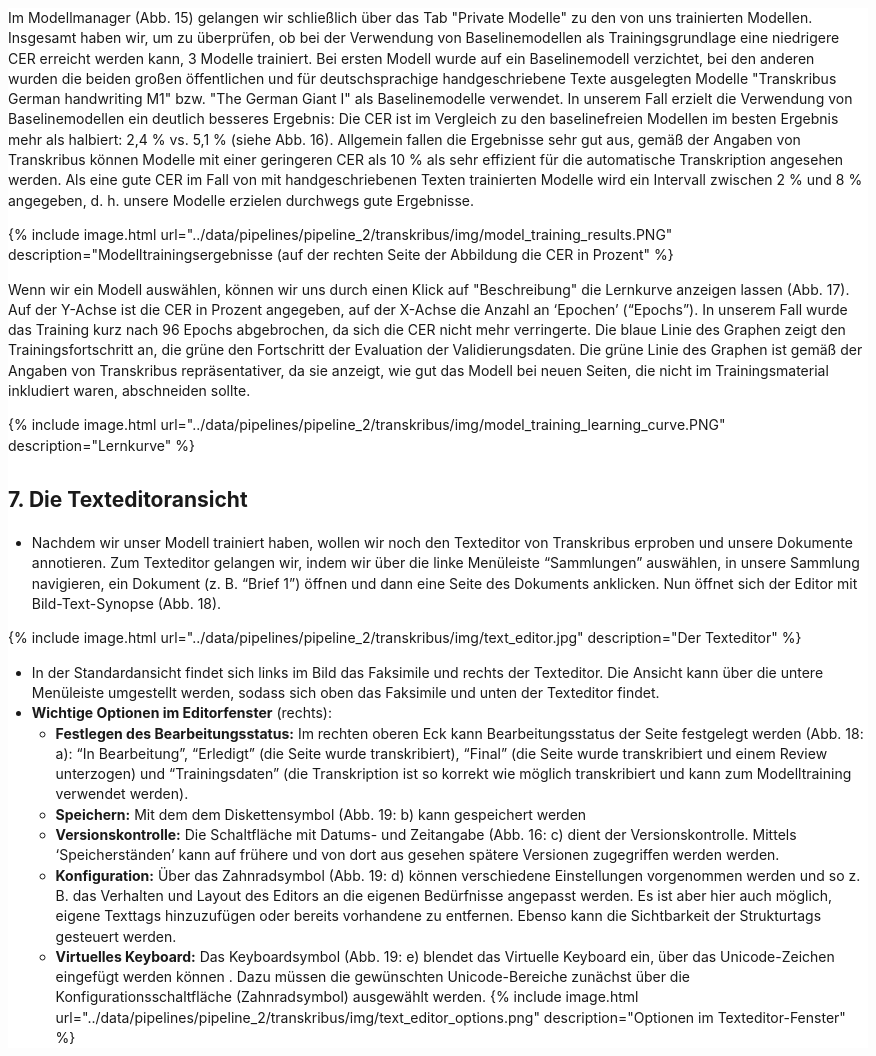 Im Modellmanager (Abb. 15) gelangen wir schließlich über das Tab "Private Modelle" zu den von uns trainierten Modellen. Insgesamt haben wir, um zu überprüfen, ob bei der Verwendung von Baselinemodellen als Trainingsgrundlage eine niedrigere CER erreicht werden kann, 3 Modelle trainiert. Bei ersten Modell wurde auf ein Baselinemodell verzichtet, bei den anderen wurden die beiden großen öffentlichen und für deutschsprachige handgeschriebene Texte ausgelegten Modelle "Transkribus German handwriting M1" bzw. "The German Giant I" als Baselinemodelle verwendet. In unserem Fall erzielt die Verwendung von Baselinemodellen ein deutlich besseres Ergebnis: Die CER ist im Vergleich zu den baselinefreien Modellen im besten Ergebnis mehr als halbiert: 2,4 % vs. 5,1 % (siehe Abb. 16). Allgemein fallen die Ergebnisse sehr gut aus, gemäß der Angaben von Transkribus können Modelle mit einer geringeren CER als 10 % als sehr effizient für die automatische Transkription angesehen werden. Als eine gute CER im Fall von mit handgeschriebenen Texten trainierten Modelle wird ein Intervall zwischen 2 % und 8 % angegeben, d. h. unsere Modelle erzielen durchwegs gute Ergebnisse. 

{% include image.html url="../data/pipelines/pipeline_2/transkribus/img/model_training_results.PNG" description="Modelltrainingsergebnisse (auf der rechten Seite der Abbildung die CER in Prozent" %}

Wenn wir ein Modell auswählen, können wir uns durch einen Klick auf "Beschreibung" die Lernkurve anzeigen lassen (Abb. 17). Auf der Y-Achse ist die CER in Prozent angegeben, auf der X-Achse die Anzahl an 
‘Epochen’ (“Epochs”). In unserem Fall wurde das Training kurz nach 96 Epochs abgebrochen, da sich die CER nicht mehr verringerte. Die blaue Linie des Graphen zeigt den Trainingsfortschritt an, die grüne den Fortschritt der Evaluation der Validierungsdaten. Die grüne Linie des Graphen ist gemäß der Angaben von Transkribus repräsentativer, da sie anzeigt, wie gut das Modell bei neuen Seiten, die nicht im Trainingsmaterial inkludiert waren, abschneiden sollte.

{% include image.html url="../data/pipelines/pipeline_2/transkribus/img/model_training_learning_curve.PNG" description="Lernkurve" %}

## 7. Die Texteditoransicht
* Nachdem wir unser Modell trainiert haben, wollen wir noch den Texteditor von Transkribus erproben und unsere Dokumente annotieren. Zum Texteditor gelangen wir, indem wir über die linke Menüleiste “Sammlungen” auswählen, in unsere Sammlung navigieren, ein Dokument (z. B. “Brief 1”) öffnen und dann eine Seite des Dokuments anklicken. Nun öffnet sich der Editor mit Bild-Text-Synopse (Abb. 18). 

{% include image.html url="../data/pipelines/pipeline_2/transkribus/img/text_editor.jpg" description="Der Texteditor" %}



* In der Standardansicht findet sich links im Bild das Faksimile und rechts der Texteditor. Die Ansicht kann über die untere Menüleiste umgestellt werden, sodass sich oben das Faksimile und unten der Texteditor findet.
* **Wichtige Optionen im Editorfenster** (rechts):
    * **Festlegen des Bearbeitungsstatus:** Im rechten oberen Eck kann Bearbeitungsstatus der Seite festgelegt werden (Abb. 18: a): “In Bearbeitung”, “Erledigt” (die Seite wurde transkribiert), “Final” (die Seite wurde transkribiert und einem Review unterzogen) und “Trainingsdaten” (die Transkription ist so korrekt wie möglich transkribiert und kann zum Modelltraining verwendet werden).
    * **Speichern:** Mit dem dem Diskettensymbol (Abb. 19: b) kann gespeichert werden 	
    * **Versionskontrolle:** Die Schaltfläche mit Datums- und Zeitangabe (Abb. 16: c) dient der Versionskontrolle. Mittels ‘Speicherständen’ kann auf frühere und von dort aus gesehen spätere Versionen zugegriffen werden werden.
    * **Konfiguration:** Über das Zahnradsymbol (Abb. 19: d) können verschiedene Einstellungen vorgenommen werden und so z. B. das Verhalten und Layout des Editors an die eigenen Bedürfnisse angepasst werden. Es ist aber hier auch möglich, eigene Texttags hinzuzufügen oder bereits vorhandene zu entfernen. Ebenso kann die Sichtbarkeit der Strukturtags gesteuert werden.
    * **Virtuelles Keyboard:**  Das Keyboardsymbol (Abb. 19: e) blendet das Virtuelle Keyboard ein, über das Unicode-Zeichen eingefügt werden können . Dazu müssen die gewünschten Unicode-Bereiche zunächst über die Konfigurationsschaltfläche (Zahnradsymbol) ausgewählt werden.
{% include image.html url="../data/pipelines/pipeline_2/transkribus/img/text_editor_options.png" description="Optionen im Texteditor-Fenster" %}
